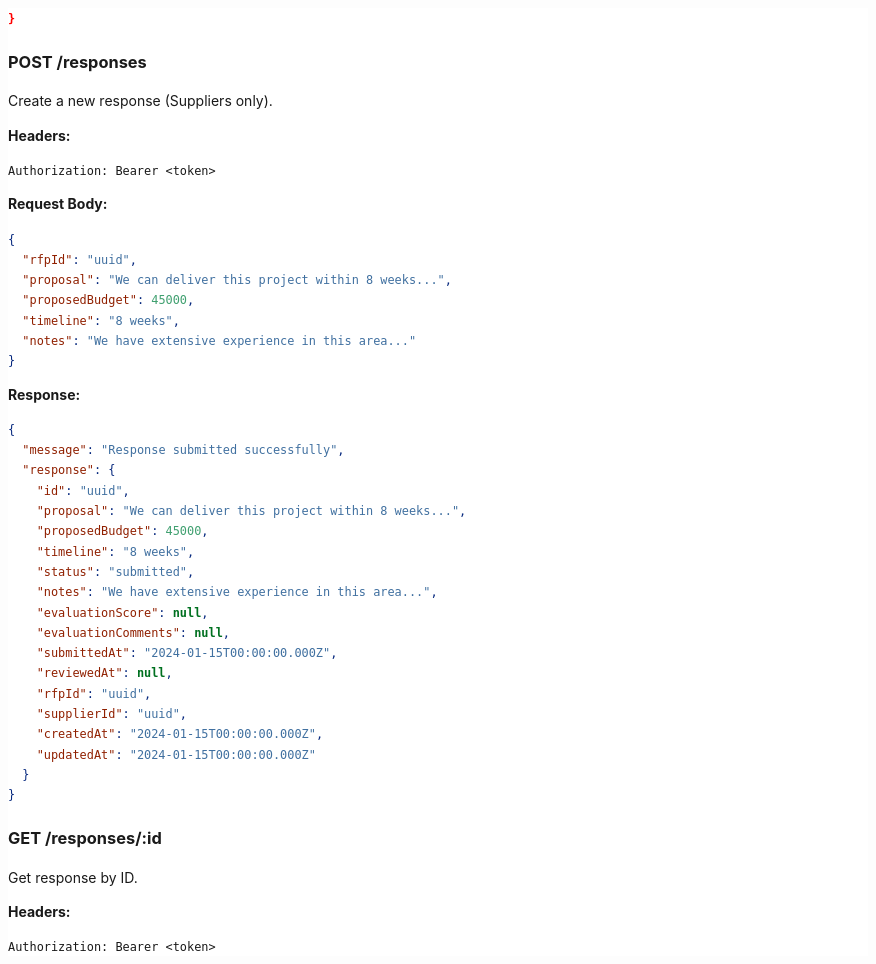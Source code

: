 ```json
}
```

### POST /responses

Create a new response (Suppliers only).

**Headers:**
```
Authorization: Bearer <token>
```

**Request Body:**
```json
{
  "rfpId": "uuid",
  "proposal": "We can deliver this project within 8 weeks...",
  "proposedBudget": 45000,
  "timeline": "8 weeks",
  "notes": "We have extensive experience in this area..."
}
```

**Response:**
```json
{
  "message": "Response submitted successfully",
  "response": {
    "id": "uuid",
    "proposal": "We can deliver this project within 8 weeks...",
    "proposedBudget": 45000,
    "timeline": "8 weeks",
    "status": "submitted",
    "notes": "We have extensive experience in this area...",
    "evaluationScore": null,
    "evaluationComments": null,
    "submittedAt": "2024-01-15T00:00:00.000Z",
    "reviewedAt": null,
    "rfpId": "uuid",
    "supplierId": "uuid",
    "createdAt": "2024-01-15T00:00:00.000Z",
    "updatedAt": "2024-01-15T00:00:00.000Z"
  }
}
```

### GET /responses/:id

Get response by ID.

**Headers:**
```
Authorization: Bearer <token>
```
